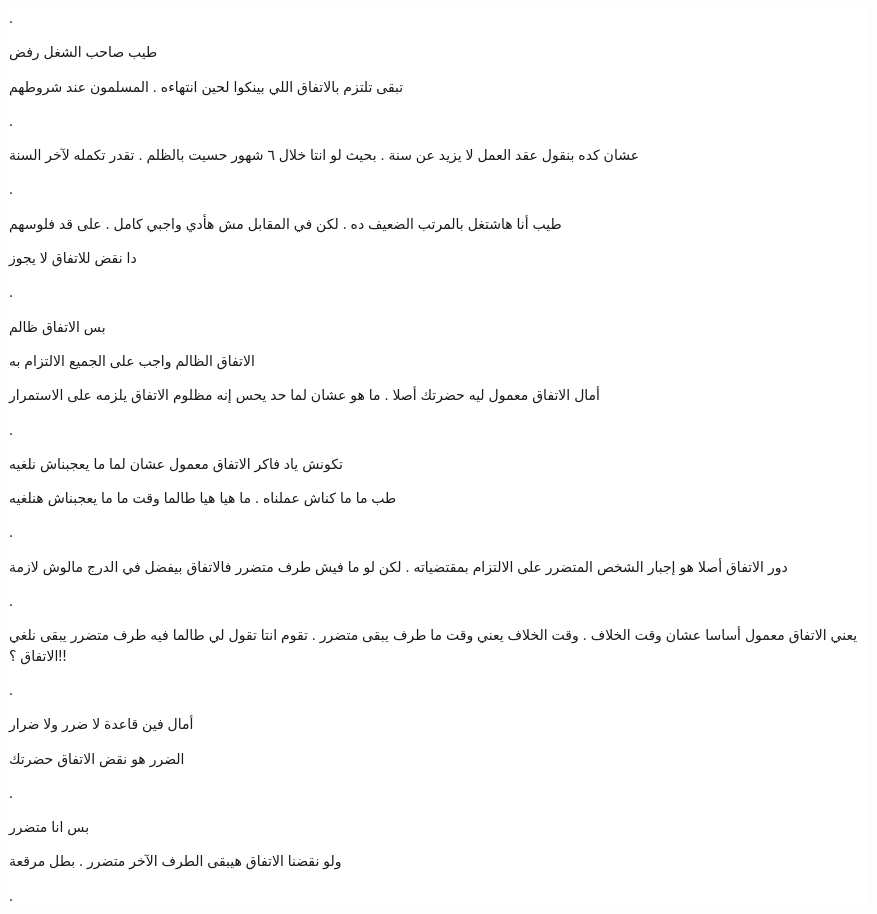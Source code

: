 .

طيب صاحب الشغل رفض

تبقى تلتزم بالاتفاق اللي بينكوا لحين انتهاءه . المسلمون
عند شروطهم

.

عشان كده بنقول عقد العمل لا يزيد عن سنة . بحيث لو انتا
خلال ٦ شهور حسيت بالظلم . تقدر تكمله لآخر السنة

.

طيب أنا هاشتغل بالمرتب الضعيف ده . لكن في المقابل مش
هأدي واجبي كامل . على قد فلوسهم

دا نقض للاتفاق لا يجوز

.

بس الاتفاق ظالم

الاتفاق الظالم واجب على الجميع الالتزام به

أمال الاتفاق معمول ليه حضرتك أصلا . ما هو عشان لما حد
يحس إنه مظلوم الاتفاق يلزمه على الاستمرار

.

تكونش ياد فاكر الاتفاق معمول عشان لما ما يعجبناش
نلغيه

طب ما ما كناش عملناه . ما هيا هيا طالما وقت ما ما
يعجبناش هنلغيه

.

دور الاتفاق أصلا هو إجبار الشخص المتضرر على الالتزام
بمقتضياته . لكن لو ما فيش طرف متضرر فالاتفاق بيفضل في الدرج مالوش
لازمة

.

يعني الاتفاق معمول أساسا عشان وقت الخلاف . وقت الخلاف
يعني وقت ما طرف يبقى متضرر . تقوم انتا تقول لي طالما فيه طرف متضرر يبقى
نلغي الاتفاق ؟!!

.

أمال فين قاعدة لا ضرر ولا ضرار

الضرر هو نقض الاتفاق حضرتك

.

بس انا متضرر

ولو نقضنا الاتفاق هيبقى الطرف الآخر متضرر . بطل
مرقعة

.
